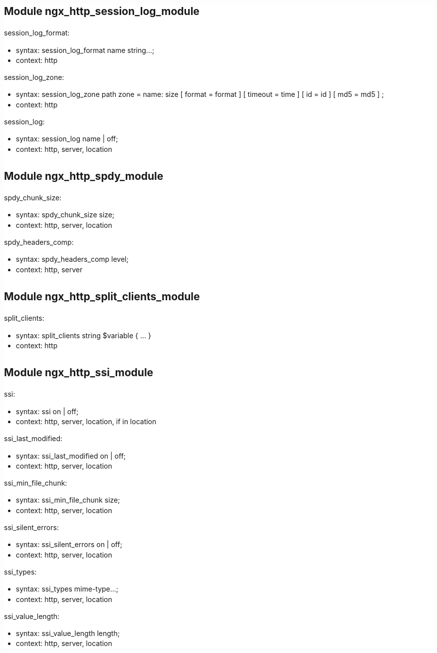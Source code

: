 ## Module ngx_http_session_log_module
session_log_format:
  - syntax: session_log_format name string...;
  - context: http

session_log_zone:
  - syntax: session_log_zone path zone = name: size [ format = format ] [ timeout = time ] [ id = id ] [ md5 = md5 ] ;
  - context: http

session_log:
  - syntax: session_log name | off;
  - context: http, server, location

## Module ngx_http_spdy_module
spdy_chunk_size:
  - syntax: spdy_chunk_size size;
  - context: http, server, location

spdy_headers_comp:
  - syntax: spdy_headers_comp level;
  - context: http, server

## Module ngx_http_split_clients_module
split_clients:
  - syntax: split_clients string $variable { ... }
  - context: http

## Module ngx_http_ssi_module
ssi:
  - syntax: ssi on | off;
  - context: http, server, location, if in location

ssi_last_modified:
  - syntax: ssi_last_modified on | off;
  - context: http, server, location

ssi_min_file_chunk:
  - syntax: ssi_min_file_chunk size;
  - context: http, server, location

ssi_silent_errors:
  - syntax: ssi_silent_errors on | off;
  - context: http, server, location

ssi_types:
  - syntax: ssi_types mime-type...;
  - context: http, server, location

ssi_value_length:
  - syntax: ssi_value_length length;
  - context: http, server, location
